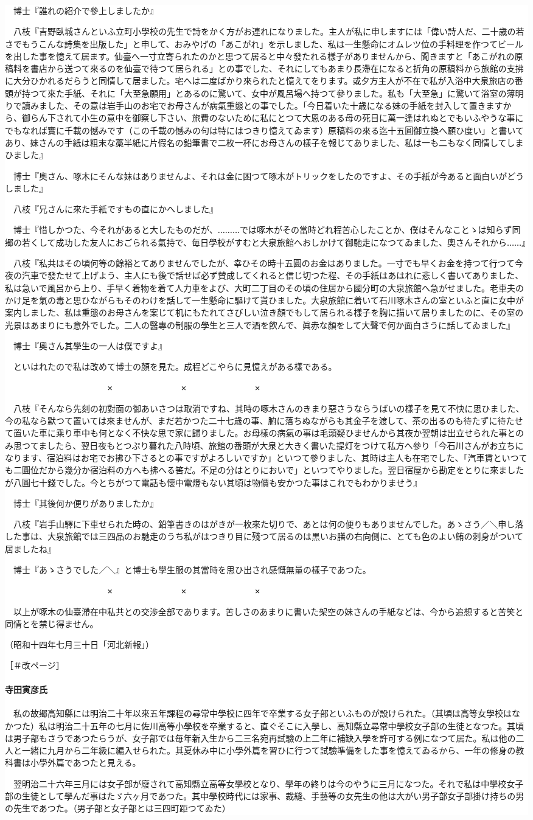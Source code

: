 　博士『誰れの紹介で參上しましたか』

　八枝『吉野臥城さんといふ立町小學校の先生で詩をかく方がお連れになりました。主人が私に申しますには「偉い詩人だ、二十歳の若さでもうこんな詩集を出版した」と申して、おみやげの「あこがれ」を示しました、私は一生懸命にオムレツ位の手料理を作つてビールを出した事を憶えて居ます。仙臺へ一寸立寄られたのかと思つて居ると中々發たれる樣子がありませんから、聞きますと「あこがれの原稿料を書店から送つて來るのを仙臺で待つて居られる」との事でした、それにしてもあまり長滯在になると折角の原稿料から旅館の支拂に大分ひかれるだらうと同情して居ました。宅へは二度ばかり來られたと憶えてをります。或夕方主人が不在で私が入浴中大泉旅店の番頭が持つて來た手紙、それに「大至急願用」とあるのに驚いて、女中が風呂場へ持つて參りました。私も「大至急」に驚いて浴室の薄明りで讀みました、その意は岩手山のお宅でお母さんが病氣重態との事でした。「今日着いた十歳になる妹の手紙を封入して置きますから、御らん下されて小生の意中を御察し下さい、旅費のないために私にとつて大恩のある母の死目に萬一逢はれぬとでもいふやうな事にでもなれば實に千載の憾みです（この千載の憾みの句は特にはつきり憶えてゐます）原稿料の來る迄十五圓御立換へ願ひ度い」と書いてあり、妹さんの手紙は粗末な藁半紙に片假名の鉛筆書で二枚一杯にお母さんの樣子を報じてありました、私は一も二もなく同情してしまひました』

　博士『奧さん、啄木にそんな妹はありませんよ、それは金に困つて啄木がトリックをしたのですよ、その手紙が今あると面白いがどうしました』

　八枝『兄さんに來た手紙ですもの直にかへしました』

　博士『惜しかつた、今それがあると大したものだが、………では啄木がその當時どれ程苦心したことか、僕はそんなことゝは知らず同郷の若くして成功した友人におごられる氣持で、毎日學校がすむと大泉旅館へおしかけて御馳走になつてゐました、奧さんそれから……』

　八枝『私共はその頃何等の餘裕とてありませんでしたが、幸ひその時十五圓のお金はありました。一寸でも早くお金を持つて行つて今夜の汽車で發たせて上げよう、主人にも後で話せば必ず賛成してくれると信じ切つた程、その手紙はあはれに悲しく書いてありました、私は急いで風呂から上り、手早く着物を着て人力車をよび、大町二丁目のその頃の住居から國分町の大泉旅館へ急がせました。老車夫のかけ足を氣の毒と思ひながらもそのわけを話して一生懸命に驅けて貰ひました。大泉旅館に着いて石川啄木さんの室といふと直に女中が案内しました、私は重態のお母さんを案じて机にもたれてさびしい泣き顏でもして居られる樣子を胸に描いて居りましたのに、その室の光景はあまりにも意外でした。二人の醫專の制服の學生と三人で酒を飮んで、眞赤な顏をして大聲で何か面白さうに話してゐました』

　博士『奧さん其學生の一人は僕ですよ』

　といはれたので私は改めて博士の顏を見た。成程どこやらに見憶えがある樣である。

　　　　　　　　　　　　×　　　　　　　　×　　　　　　　　×

　八枝『そんなら先刻の初對面の御あいさつは取消ですね、其時の啄木さんのきまり惡さうならうばいの樣子を見て不快に思ひました、今の私なら默つて置いては來ませんが、まだ若かつた二十七歳の事、腑に落ちぬながらも其金子を渡して、茶の出るのも待たずに待たせて置いた車に乘り車中も何となく不快な思で家に歸りました。お母樣の病氣の事は毛頭疑ひませんから其夜か翌朝は出立せられた事とのみ思つてましたら、翌日夜もとつぷり暮れた八時頃、旅館の番頭が大泉と大きく書いた提灯をつけて私方へ參り「今石川さんがお立ちになります、宿泊料はお宅でお拂ひ下さるとの事ですがよろしいですか」といつて參りました、其時は主人も在宅でした、「汽車賃といつても二圓位だから幾分か宿泊料の方へも拂へる筈だ。不足の分はとりにおいで」といつてやりました。翌日宿屋から勘定をとりに來ましたが八圓七十錢でした。今とちがつて電話も懷中電燈もない其頃は物價も安かつた事はこれでもわかりませう』

　博士『其後何か便りがありましたか』

　八枝『岩手山驛に下車せられた時の、鉛筆書きのはがきが一枚來た切りで、あとは何の便りもありませんでした。あゝさう／＼申し落した事は、大泉旅館では三四品のお馳走のうち私がはつきり目に殘つて居るのは黒いお膳の右向側に、とても色のよい鮪の刺身がついて居ましたね』

　博士『あゝさうでした／＼』と博士も學生服の其當時を思ひ出され感慨無量の樣子であつた。

　　　　　　　　　　　　×　　　　　　　　×　　　　　　　　×

　以上が啄木の仙臺滯在中私共との交渉全部であります。苦しさのあまりに書いた架空の妹さんの手紙などは、今から追想すると苦笑と同情とを禁じ得ません。

（昭和十四年七月三十日「河北新報」）

［＃改ページ］



#### 寺田寅彦氏




　私の故郷高知縣には明治二十年以來五年課程の尋常中學校に四年で卒業する女子部といふものが設けられた。（其頃は高等女學校はなかつた）私は明治二十五年の七月に佐川高等小學校を卒業すると、直ぐそこに入學し、高知縣立尋常中學校女子部の生徒となつた。其頃は男子部もさうであつたらうが、女子部では毎年新入生から二三名宛再試驗の上二年に補缺入學を許可する例になつて居た。私は他の二人と一緒に九月から二年級に編入せられた。其夏休み中に小學外篇を習ひに行つて試驗準備をした事を憶えてゐるから、一年の修身の教科書は小學外篇であつたと見える。

　翌明治二十六年三月には女子部が廢されて高知縣立高等女學校となり、學年の終りは今のやうに三月になつた。それで私は中學校女子部の生徒として學んだ事はたゞ六ヶ月であつた。其中學校時代には家事、裁縫、手藝等の女先生の他は大がい男子部女子部掛け持ちの男の先生であつた。（男子部と女子部とは三四町距つてゐた）
